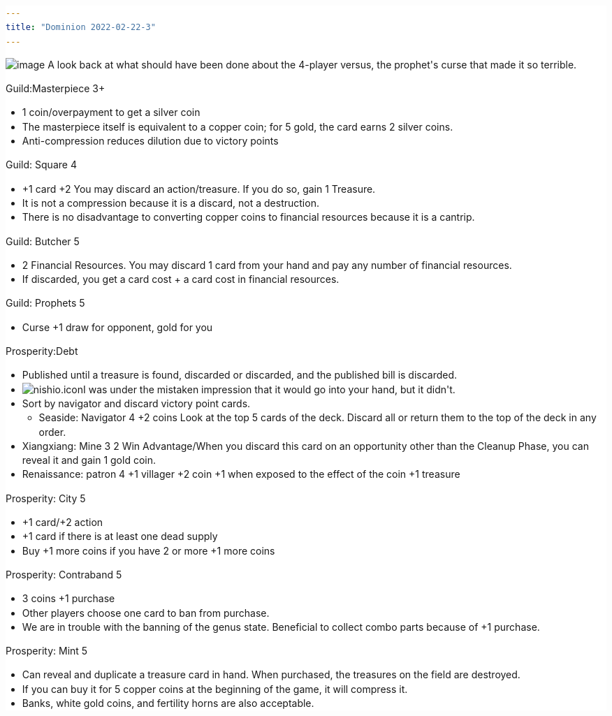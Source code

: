 ```yaml
---
title: "Dominion 2022-02-22-3"
---
```


![image](https://gyazo.com/73cd3f5307a6ddf298b4321eb278f1eb/thumb/1000)
A look back at what should have been done about the 4-player versus, the prophet's curse that made it so terrible.

Guild:Masterpiece 3+
- 1 coin/overpayment to get a silver coin
- The masterpiece itself is equivalent to a copper coin; for 5 gold, the card earns 2 silver coins.
- Anti-compression reduces dilution due to victory points

Guild: Square 4
- +1 card +2 You may discard an action/treasure. If you do so, gain 1 Treasure.
- It is not a compression because it is a discard, not a destruction.
- There is no disadvantage to converting copper coins to financial resources because it is a cantrip.

Guild: Butcher 5
- 2 Financial Resources. You may discard 1 card from your hand and pay any number of financial resources.
- If discarded, you get a card cost + a card cost in financial resources.

Guild: Prophets 5
- Curse +1 draw for opponent, gold for you

Prosperity:Debt
- Published until a treasure is found, discarded or discarded, and the published bill is discarded.
- <img src='https://scrapbox.io/api/pages/nishio-en/nishio/icon' alt='nishio.icon' height="19.5"/>I was under the mistaken impression that it would go into your hand, but it didn't.
- Sort by navigator and discard victory point cards.
    - Seaside: Navigator 4 +2 coins Look at the top 5 cards of the deck. Discard all or return them to the top of the deck in any order.
- Xiangxiang: Mine 3 2 Win Advantage/When you discard this card on an opportunity other than the Cleanup Phase, you can reveal it and gain 1 gold coin.
- Renaissance: patron 4 +1 villager +2 coin +1 when exposed to the effect of the coin +1 treasure

Prosperity: City 5
- +1 card/+2 action
- +1 card if there is at least one dead supply
- Buy +1 more coins if you have 2 or more +1 more coins

Prosperity: Contraband 5
- 3 coins +1 purchase
- Other players choose one card to ban from purchase.
- We are in trouble with the banning of the genus state. Beneficial to collect combo parts because of +1 purchase.

Prosperity: Mint 5
- Can reveal and duplicate a treasure card in hand. When purchased, the treasures on the field are destroyed.
- If you can buy it for 5 copper coins at the beginning of the game, it will compress it.
- Banks, white gold coins, and fertility horns are also acceptable.
